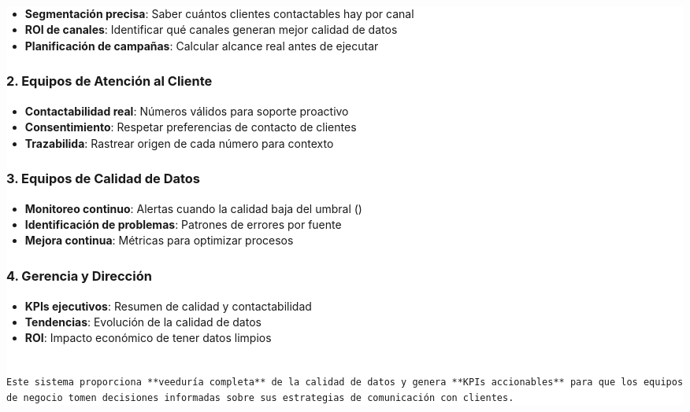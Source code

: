 - **Segmentación precisa**: Saber cuántos clientes contactables hay por canal
- **ROI de canales**: Identificar qué canales generan mejor calidad de datos
- **Planificación de campañas**: Calcular alcance real antes de ejecutar

### 2. **Equipos de Atención al Cliente**

- **Contactabilidad real**: Números válidos para soporte proactivo
- **Consentimiento**: Respetar preferencias de contacto de clientes
- **Trazabilida**: Rastrear origen de cada número para contexto

### 3. **Equipos de Calidad de Datos**

- **Monitoreo continuo**: Alertas cuando la calidad baja del umbral ()
- **Identificación de problemas**: Patrones de errores por fuente
- **Mejora continua**: Métricas para optimizar procesos

### 4. **Gerencia y Dirección**

- **KPIs ejecutivos**: Resumen de calidad y contactabilidad
- **Tendencias**: Evolución de la calidad de datos
- **ROI**: Impacto económico de tener datos limpios

```

Este sistema proporciona **veeduría completa** de la calidad de datos y genera **KPIs accionables** para que los equipos de negocio tomen decisiones informadas sobre sus estrategias de comunicación con clientes. 
```
